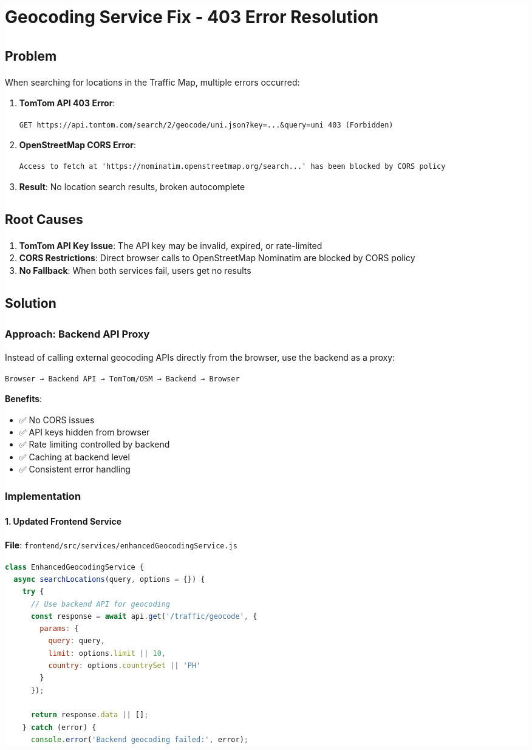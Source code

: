 # Geocoding Service Fix - 403 Error Resolution

## Problem

When searching for locations in the Traffic Map, multiple errors occurred:

1. **TomTom API 403 Error**:
   ```
   GET https://api.tomtom.com/search/2/geocode/uni.json?key=...&query=uni 403 (Forbidden)
   ```

2. **OpenStreetMap CORS Error**:
   ```
   Access to fetch at 'https://nominatim.openstreetmap.org/search...' has been blocked by CORS policy
   ```

3. **Result**: No location search results, broken autocomplete

## Root Causes

1. **TomTom API Key Issue**: The API key may be invalid, expired, or rate-limited
2. **CORS Restrictions**: Direct browser calls to OpenStreetMap Nominatim are blocked by CORS policy
3. **No Fallback**: When both services fail, users get no results

## Solution

### Approach: Backend API Proxy

Instead of calling external geocoding APIs directly from the browser, use the backend as a proxy:

```
Browser → Backend API → TomTom/OSM → Backend → Browser
```

**Benefits**:
- ✅ No CORS issues
- ✅ API keys hidden from browser
- ✅ Rate limiting controlled by backend
- ✅ Caching at backend level
- ✅ Consistent error handling

### Implementation

#### 1. Updated Frontend Service

**File**: `frontend/src/services/enhancedGeocodingService.js`

```javascript
class EnhancedGeocodingService {
  async searchLocations(query, options = {}) {
    try {
      // Use backend API for geocoding
      const response = await api.get('/traffic/geocode', {
        params: {
          query: query,
          limit: options.limit || 10,
          country: options.countrySet || 'PH'
        }
      });

      return response.data || [];
    } catch (error) {
      console.error('Backend geocoding failed:', error);
```